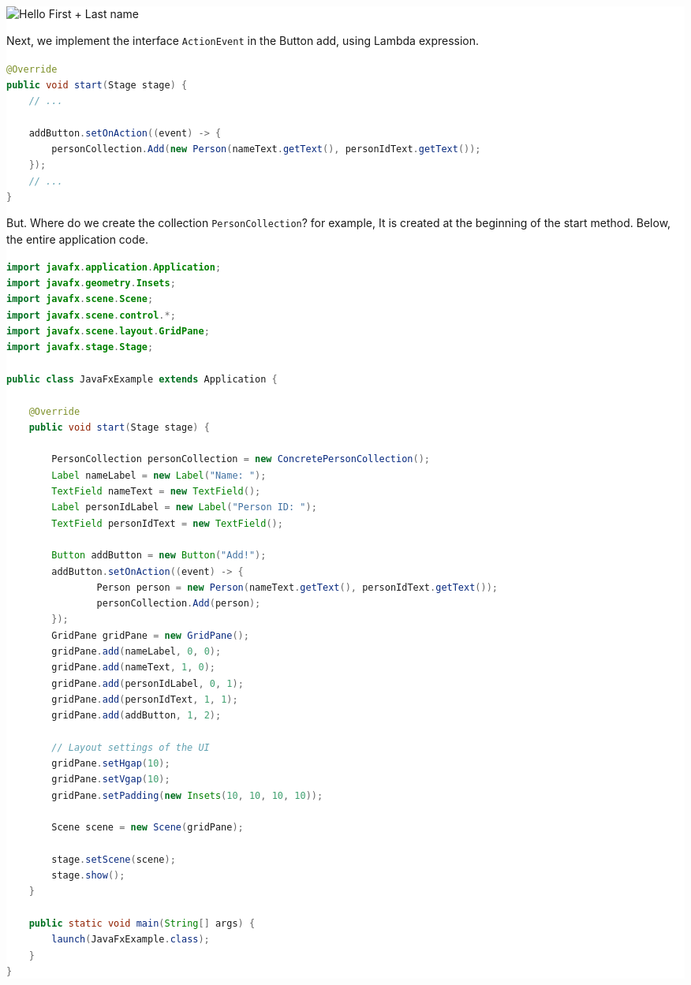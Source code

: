 ![Hello First + Last name](images/15_5_addPersonGUI.png)

Next, we implement the interface `ActionEvent` in the Button add, using Lambda expression.

```java
@Override
public void start(Stage stage) {
    // ...

    addButton.setOnAction((event) -> {
        personCollection.Add(new Person(nameText.getText(), personIdText.getText());
    });
    // ...
}
```

But. Where do we create the collection `PersonCollection`? for example, It is created at the beginning of the start method. Below, the entire application code.

```java
import javafx.application.Application;
import javafx.geometry.Insets;
import javafx.scene.Scene;
import javafx.scene.control.*;
import javafx.scene.layout.GridPane;
import javafx.stage.Stage;

public class JavaFxExample extends Application {

    @Override
    public void start(Stage stage) {

        PersonCollection personCollection = new ConcretePersonCollection();
        Label nameLabel = new Label("Name: ");
        TextField nameText = new TextField();
        Label personIdLabel = new Label("Person ID: ");
        TextField personIdText = new TextField();

        Button addButton = new Button("Add!");
        addButton.setOnAction((event) -> {
                Person person = new Person(nameText.getText(), personIdText.getText());
                personCollection.Add(person);
        });
        GridPane gridPane = new GridPane();
        gridPane.add(nameLabel, 0, 0);
        gridPane.add(nameText, 1, 0);
        gridPane.add(personIdLabel, 0, 1);
        gridPane.add(personIdText, 1, 1);
        gridPane.add(addButton, 1, 2);

        // Layout settings of the UI
        gridPane.setHgap(10);
        gridPane.setVgap(10);
        gridPane.setPadding(new Insets(10, 10, 10, 10));

        Scene scene = new Scene(gridPane);

        stage.setScene(scene);
        stage.show();
    }

    public static void main(String[] args) {
        launch(JavaFxExample.class);
    }
}
```